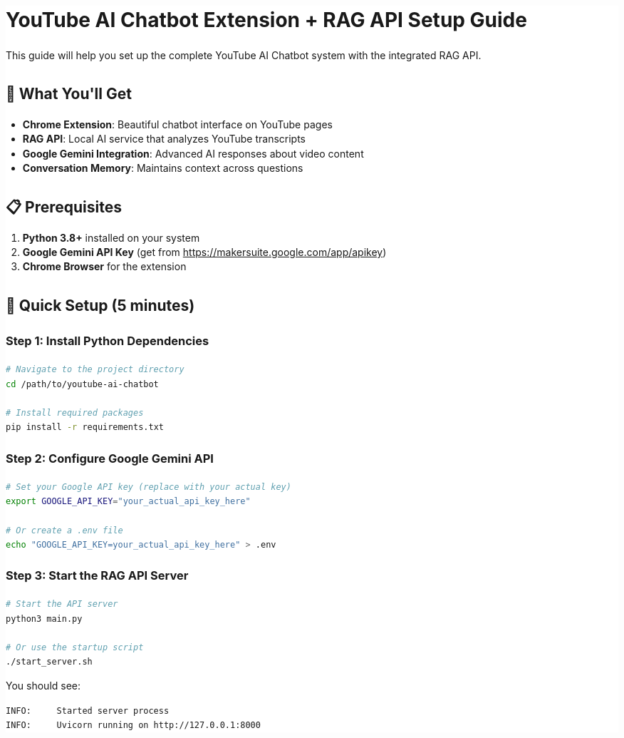 # YouTube AI Chatbot Extension + RAG API Setup Guide

This guide will help you set up the complete YouTube AI Chatbot system with the integrated RAG API.

## 🎯 What You'll Get

- **Chrome Extension**: Beautiful chatbot interface on YouTube pages
- **RAG API**: Local AI service that analyzes YouTube transcripts
- **Google Gemini Integration**: Advanced AI responses about video content
- **Conversation Memory**: Maintains context across questions

## 📋 Prerequisites

1. **Python 3.8+** installed on your system
2. **Google Gemini API Key** (get from https://makersuite.google.com/app/apikey)
3. **Chrome Browser** for the extension

## 🚀 Quick Setup (5 minutes)

### Step 1: Install Python Dependencies

```bash
# Navigate to the project directory
cd /path/to/youtube-ai-chatbot

# Install required packages
pip install -r requirements.txt
```

### Step 2: Configure Google Gemini API

```bash
# Set your Google API key (replace with your actual key)
export GOOGLE_API_KEY="your_actual_api_key_here"

# Or create a .env file
echo "GOOGLE_API_KEY=your_actual_api_key_here" > .env
```

### Step 3: Start the RAG API Server

```bash
# Start the API server
python3 main.py

# Or use the startup script
./start_server.sh
```

You should see:
```
INFO:     Started server process
INFO:     Uvicorn running on http://127.0.0.1:8000
```
